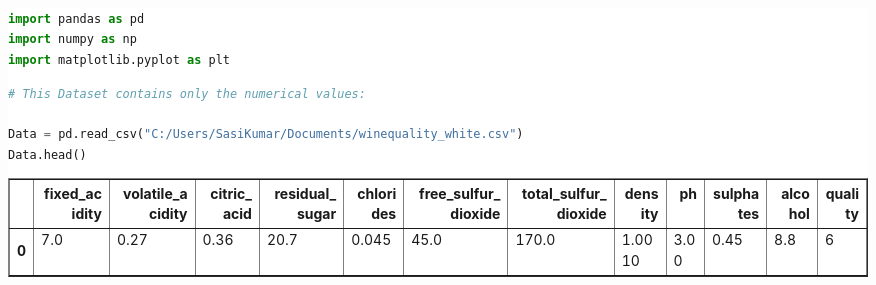 ```python
import pandas as pd
import numpy as np
import matplotlib.pyplot as plt


```


```python
# This Dataset contains only the numerical values:

Data = pd.read_csv("C:/Users/SasiKumar/Documents/winequality_white.csv")
Data.head()
```




<div>
<style scoped>
    .dataframe tbody tr th:only-of-type {
        vertical-align: middle;
    }

    .dataframe tbody tr th {
        vertical-align: top;
    }

    .dataframe thead th {
        text-align: right;
    }
</style>
<table border="1" class="dataframe">
  <thead>
    <tr style="text-align: right;">
      <th></th>
      <th>fixed_acidity</th>
      <th>volatile_acidity</th>
      <th>citric_acid</th>
      <th>residual_sugar</th>
      <th>chlorides</th>
      <th>free_sulfur_dioxide</th>
      <th>total_sulfur_dioxide</th>
      <th>density</th>
      <th>ph</th>
      <th>sulphates</th>
      <th>alcohol</th>
      <th>quality</th>
    </tr>
  </thead>
  <tbody>
    <tr>
      <th>0</th>
      <td>7.0</td>
      <td>0.27</td>
      <td>0.36</td>
      <td>20.7</td>
      <td>0.045</td>
      <td>45.0</td>
      <td>170.0</td>
      <td>1.0010</td>
      <td>3.00</td>
      <td>0.45</td>
      <td>8.8</td>
      <td>6</td>
    </tr>
    <tr>
